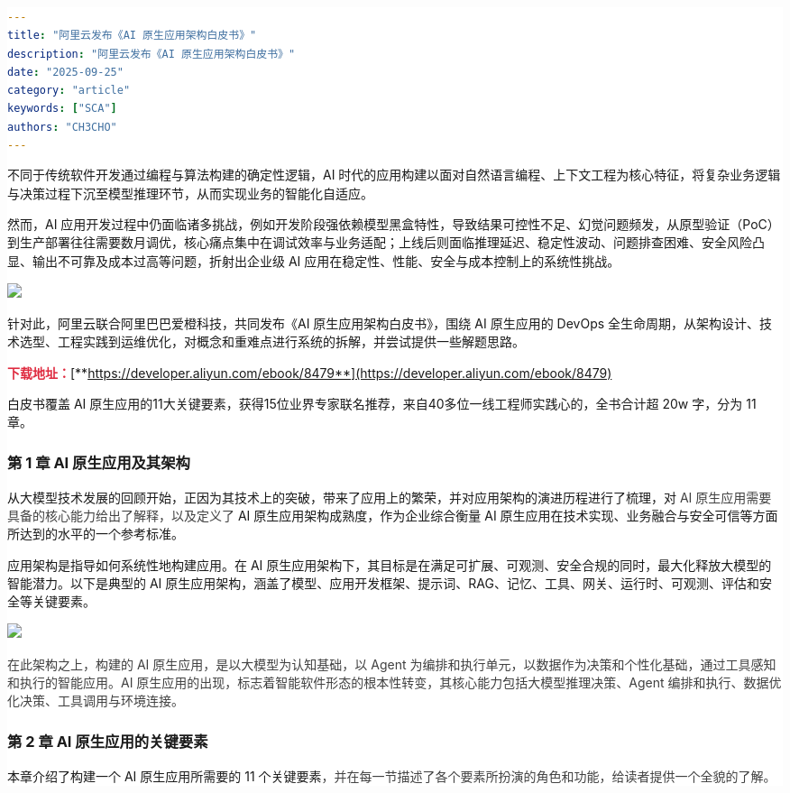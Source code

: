 ```yaml
---
title: "阿里云发布《AI 原生应用架构白皮书》"
description: "阿里云发布《AI 原生应用架构白皮书》"
date: "2025-09-25"
category: "article"
keywords: ["SCA"]
authors: "CH3CHO"
---
```


不同于传统软件开发通过编程与算法构建的确定性逻辑，AI 时代的应用构建以面对自然语言编程、上下文工程为核心特征，将复杂业务逻辑与决策过程下沉至模型推理环节，从而实现业务的智能化自适应。



然而，AI 应用开发过程中仍面临诸多挑战，例如开发阶段强依赖模型黑盒特性，导致结果可控性不足、幻觉问题频发，从原型验证（PoC）到生产部署往往需要数月调优，核心痛点集中在调试效率与业务适配；上线后则面临推理延迟、稳定性波动、问题排查困难、安全风险凸显、输出不可靠及成本过高等问题，折射出企业级 AI 应用在稳定性、性能、安全与成本控制上的系统性挑战。

<font style="color:#DF2A3F;"></font>

![](https://img.alicdn.com/imgextra/i2/O1CN01P7F8C623CoggdTo2T_!!6000000007220-2-tps-2810-1504.png)

<font style="color:#DF2A3F;"></font>

针对此，阿里云联合阿里巴巴爱橙科技，共同发布《AI 原生应用架构白皮书》，围绕 AI 原生应用的 DevOps 全生命周期，从架构设计、技术选型、工程实践到运维优化，对概念和重难点进行系统的拆解，并尝试提供一些解题思路。



**<font style="color:#DF2A3F;">下载地址：</font>**[**https://developer.aliyun.com/ebook/8479**](https://developer.aliyun.com/ebook/8479)



白皮书覆盖 AI 原生应用的11大关键要素，获得15位业界专家联名推荐，来自40多位一线工程师实践心的，全书合计超 20w 字，分为 11 章。



### 第 1 章 AI 原生应用及其架构
从大模型技术发展的回顾开始，正因为其技术上的突破，带来了应用上的繁荣，并对应用架构的演进历程进行了梳理，对 <font style="color:rgb(64, 64, 64);">AI 原生应用需要具备的核心能力给出了解释，以及定义了 </font>AI 原生应用架构成熟度，作为企业综合衡量 AI 原生应用在技术实现、业务融合与安全可信等方面所达到的水平的一个参考标准。



应用架构是指导如何系统性地构建应用。在 AI 原生应用架构下，其目标是在满足可扩展、可观测、安全合规的同时，最大化释放大模型的智能潜力。以下是典型的 AI 原生应用架构，涵盖了模型、应用开发框架、提示词、RAG、记忆、工具、网关、运行时、可观测、评估和安全等关键要素。



![](https://img.alicdn.com/imgextra/i4/O1CN012TSqLa1tsMSLLpoAg_!!6000000005957-2-tps-2936-1692.png)



<font style="color:rgb(64, 64, 64);">在此架构之上，构建的 AI 原生应用，是以大模型为认知基础，以 Agent 为编排和执行单元，以数据作为决策和个性化基础，通过工具感知和执行的智能应用。AI 原生应用的出现，标志着智能软件形态的根本性转变，其核心能力包括大模型推理决策、Agent 编排和执行、数据优化决策、工具调用与环境连接。</font>

<font style="color:rgb(64, 64, 64);"></font>

### 第 2 章 AI 原生应用的关键要素
本章介绍了构建一个 AI 原生应用所需要的 11 个关键要素<font style="color:rgb(64, 64, 64);">，并在每一节描述了各个要素所扮演的角色和功能，给读者提供一个全貌的了解。</font>
